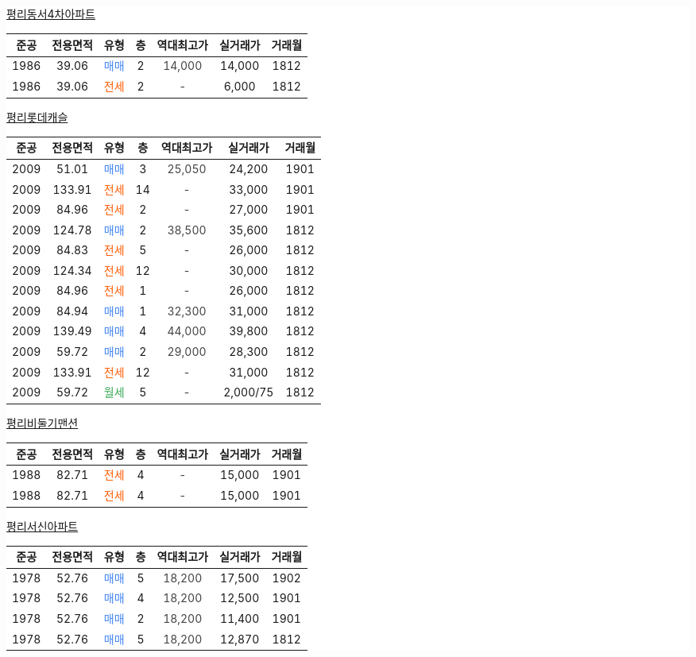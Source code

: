 [평리동서4차아파트](https://search.naver.com/search.naver?query=%EB%8C%80%EA%B5%AC%EA%B4%91%EC%97%AD%EC%8B%9C+%EC%84%9C%EA%B5%AC+%ED%8F%89%EB%A6%AC%EB%8F%99+%ED%8F%89%EB%A6%AC%EB%8F%99%EC%84%9C4%EC%B0%A8%EC%95%84%ED%8C%8C%ED%8A%B8)

|준공|전용면적|유형|층|역대최고가|실거래가|거래월|
|:---:|:---:|:---:|:---:|:---:|:---:|:---:|
|1986|39.06|<span style="color:#4285f3">매매</span>|2|<span style="color:#444444">14,000</span>|14,000|1812|
|1986|39.06|<span style="color:#ff5a00">전세</span>|2|<span style="color:#444444">-</span>|6,000|1812|

[평리롯데캐슬](https://search.naver.com/search.naver?query=%EB%8C%80%EA%B5%AC%EA%B4%91%EC%97%AD%EC%8B%9C+%EC%84%9C%EA%B5%AC+%ED%8F%89%EB%A6%AC%EB%8F%99+%ED%8F%89%EB%A6%AC%EB%A1%AF%EB%8D%B0%EC%BA%90%EC%8A%AC)

|준공|전용면적|유형|층|역대최고가|실거래가|거래월|
|:---:|:---:|:---:|:---:|:---:|:---:|:---:|
|2009|51.01|<span style="color:#4285f3">매매</span>|3|<span style="color:#444444">25,050</span>|24,200|1901|
|2009|133.91|<span style="color:#ff5a00">전세</span>|14|<span style="color:#444444">-</span>|33,000|1901|
|2009|84.96|<span style="color:#ff5a00">전세</span>|2|<span style="color:#444444">-</span>|27,000|1901|
|2009|124.78|<span style="color:#4285f3">매매</span>|2|<span style="color:#444444">38,500</span>|35,600|1812|
|2009|84.83|<span style="color:#ff5a00">전세</span>|5|<span style="color:#444444">-</span>|26,000|1812|
|2009|124.34|<span style="color:#ff5a00">전세</span>|12|<span style="color:#444444">-</span>|30,000|1812|
|2009|84.96|<span style="color:#ff5a00">전세</span>|1|<span style="color:#444444">-</span>|26,000|1812|
|2009|84.94|<span style="color:#4285f3">매매</span>|1|<span style="color:#444444">32,300</span>|31,000|1812|
|2009|139.49|<span style="color:#4285f3">매매</span>|4|<span style="color:#444444">44,000</span>|39,800|1812|
|2009|59.72|<span style="color:#4285f3">매매</span>|2|<span style="color:#444444">29,000</span>|28,300|1812|
|2009|133.91|<span style="color:#ff5a00">전세</span>|12|<span style="color:#444444">-</span>|31,000|1812|
|2009|59.72|<span style="color:#34a853">월세</span>|5|<span style="color:#444444">-</span>|2,000/75|1812|

[평리비둘기맨션](https://search.naver.com/search.naver?query=%EB%8C%80%EA%B5%AC%EA%B4%91%EC%97%AD%EC%8B%9C+%EC%84%9C%EA%B5%AC+%ED%8F%89%EB%A6%AC%EB%8F%99+%ED%8F%89%EB%A6%AC%EB%B9%84%EB%91%98%EA%B8%B0%EB%A7%A8%EC%85%98)

|준공|전용면적|유형|층|역대최고가|실거래가|거래월|
|:---:|:---:|:---:|:---:|:---:|:---:|:---:|
|1988|82.71|<span style="color:#ff5a00">전세</span>|4|<span style="color:#444444">-</span>|15,000|1901|
|1988|82.71|<span style="color:#ff5a00">전세</span>|4|<span style="color:#444444">-</span>|15,000|1901|

[평리서신아파트](https://search.naver.com/search.naver?query=%EB%8C%80%EA%B5%AC%EA%B4%91%EC%97%AD%EC%8B%9C+%EC%84%9C%EA%B5%AC+%ED%8F%89%EB%A6%AC%EB%8F%99+%ED%8F%89%EB%A6%AC%EC%84%9C%EC%8B%A0%EC%95%84%ED%8C%8C%ED%8A%B8)

|준공|전용면적|유형|층|역대최고가|실거래가|거래월|
|:---:|:---:|:---:|:---:|:---:|:---:|:---:|
|1978|52.76|<span style="color:#4285f3">매매</span>|5|<span style="color:#444444">18,200</span>|17,500|1902|
|1978|52.76|<span style="color:#4285f3">매매</span>|4|<span style="color:#444444">18,200</span>|12,500|1901|
|1978|52.76|<span style="color:#4285f3">매매</span>|2|<span style="color:#444444">18,200</span>|11,400|1901|
|1978|52.76|<span style="color:#4285f3">매매</span>|5|<span style="color:#444444">18,200</span>|12,870|1812|
